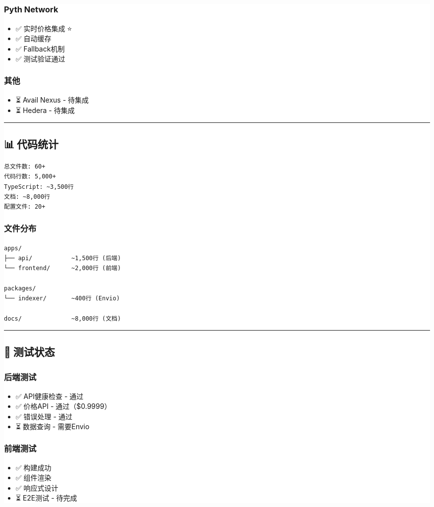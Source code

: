 ### Pyth Network
- ✅ 实时价格集成 ⭐
- ✅ 自动缓存
- ✅ Fallback机制
- ✅ 测试验证通过

### 其他
- ⏳ Avail Nexus - 待集成
- ⏳ Hedera - 待集成

---

## 📊 代码统计

```
总文件数: 60+
代码行数: 5,000+
TypeScript: ~3,500行
文档: ~8,000行
配置文件: 20+
```

### 文件分布
```
apps/
├── api/           ~1,500行 (后端)
└── frontend/      ~2,000行 (前端)

packages/
└── indexer/       ~400行 (Envio)

docs/              ~8,000行 (文档)
```

---

## 🧪 测试状态

### 后端测试
- ✅ API健康检查 - 通过
- ✅ 价格API - 通过（$0.9999）
- ✅ 错误处理 - 通过
- ⏳ 数据查询 - 需要Envio

### 前端测试
- ✅ 构建成功
- ✅ 组件渲染
- ✅ 响应式设计
- ⏳ E2E测试 - 待完成
